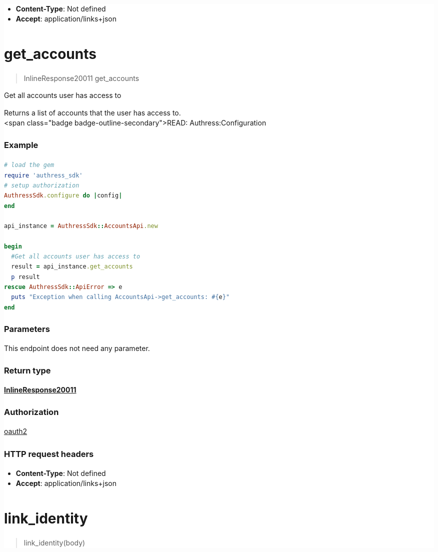  - **Content-Type**: Not defined
 - **Accept**: application/links+json



# **get_accounts**
> InlineResponse20011 get_accounts

Get all accounts user has access to

Returns a list of accounts that the user has access to.         <br><span class=\"badge badge-outline-secondary\">READ: Authress:Configuration</span>

### Example
```ruby
# load the gem
require 'authress_sdk'
# setup authorization
AuthressSdk.configure do |config|
end

api_instance = AuthressSdk::AccountsApi.new

begin
  #Get all accounts user has access to
  result = api_instance.get_accounts
  p result
rescue AuthressSdk::ApiError => e
  puts "Exception when calling AccountsApi->get_accounts: #{e}"
end
```

### Parameters
This endpoint does not need any parameter.

### Return type

[**InlineResponse20011**](InlineResponse20011.md)

### Authorization

[oauth2](../README.md#oauth2)

### HTTP request headers

 - **Content-Type**: Not defined
 - **Accept**: application/links+json



# **link_identity**
> link_identity(body)
